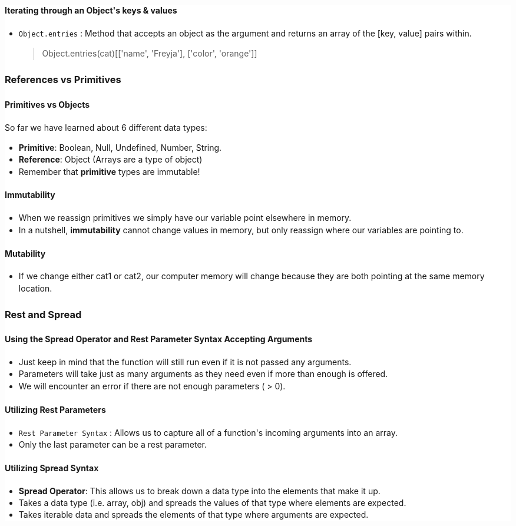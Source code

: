 #### **Iterating through an Object's keys & values**

-   <span id="b2aa">`Object.entries` : Method that accepts an object as the argument and returns an array of the \[key, value\] pairs within.</span>



    > Object.entries(cat)[['name', 'Freyja'], ['color', 'orange']]

### References vs Primitives

#### **Primitives vs Objects**

So far we have learned about 6 different data types:

-   <span id="9e34">**Primitive**: Boolean, Null, Undefined, Number, String.</span>
-   <span id="a9e1">**Reference**: Object (Arrays are a type of object)</span>
-   <span id="4684">Remember that **primitive** types are immutable!</span>

#### **Immutability**

-   <span id="7e6d">When we reassign primitives we simply have our variable point elsewhere in memory.</span>
-   <span id="701f">In a nutshell, **immutability** cannot change values in memory, but only reassign where our variables are pointing to.</span>

#### **Mutability**

-   <span id="0930">If we change either cat1 or cat2, our computer memory will change because they are both pointing at the same memory location.</span>

### Rest and Spread

#### **Using the Spread Operator and Rest Parameter Syntax** **Accepting Arguments**

-   <span id="f131">Just keep in mind that the function will still run even if it is not passed any arguments.</span>
-   <span id="ecdf">Parameters will take just as many arguments as they need even if more than enough is offered.</span>
-   <span id="ff36">We will encounter an error if there are not enough parameters ( &gt; 0).</span>

#### **Utilizing Rest Parameters**

-   <span id="6379">`Rest Parameter Syntax` : Allows us to capture all of a function's incoming arguments into an array.</span>
-   <span id="0807">Only the last parameter can be a rest parameter.</span>

#### **Utilizing Spread Syntax**

-   <span id="71ff">**Spread Operator**: This allows us to break down a data type into the elements that make it up.</span>
-   <span id="6ef0">Takes a data type (i.e. array, obj) and spreads the values of that type where elements are expected.</span>
-   <span id="15e5">Takes iterable data and spreads the elements of that type where arguments are expected.</span>

